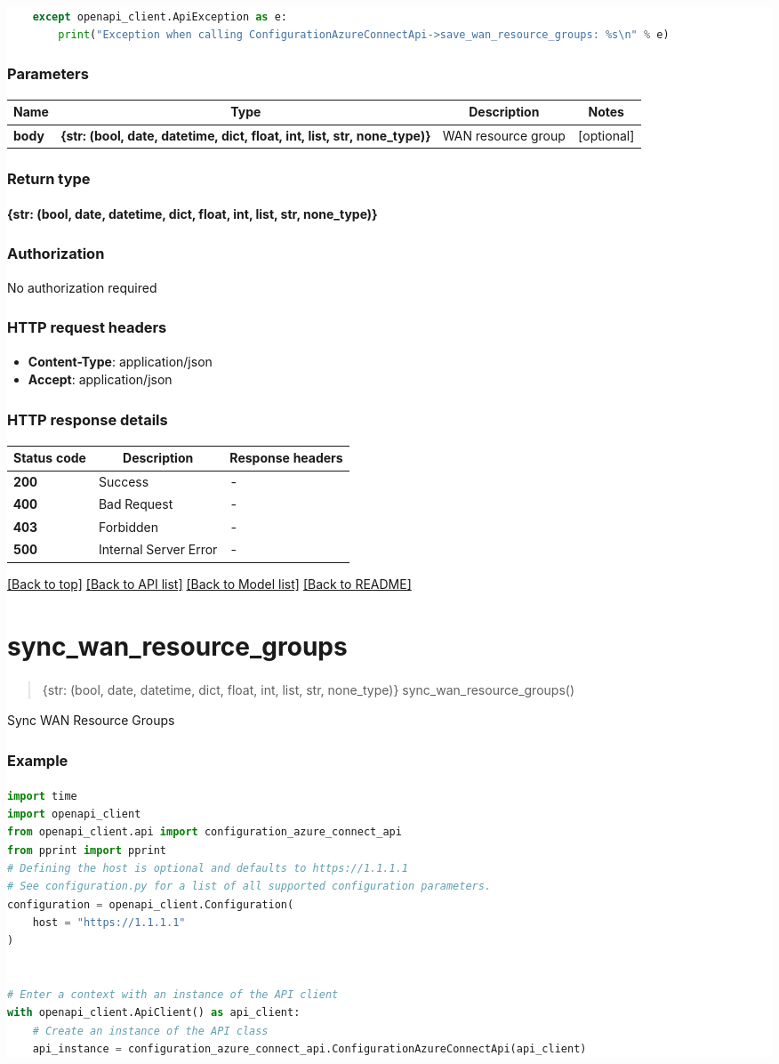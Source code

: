 ```python
    except openapi_client.ApiException as e:
        print("Exception when calling ConfigurationAzureConnectApi->save_wan_resource_groups: %s\n" % e)
```


### Parameters

Name | Type | Description  | Notes
------------- | ------------- | ------------- | -------------
 **body** | **{str: (bool, date, datetime, dict, float, int, list, str, none_type)}**| WAN resource group | [optional]

### Return type

**{str: (bool, date, datetime, dict, float, int, list, str, none_type)}**

### Authorization

No authorization required

### HTTP request headers

 - **Content-Type**: application/json
 - **Accept**: application/json


### HTTP response details

| Status code | Description | Response headers |
|-------------|-------------|------------------|
**200** | Success |  -  |
**400** | Bad Request |  -  |
**403** | Forbidden |  -  |
**500** | Internal Server Error |  -  |

[[Back to top]](#) [[Back to API list]](../README.md#documentation-for-api-endpoints) [[Back to Model list]](../README.md#documentation-for-models) [[Back to README]](../README.md)

# **sync_wan_resource_groups**
> {str: (bool, date, datetime, dict, float, int, list, str, none_type)} sync_wan_resource_groups()



Sync WAN Resource Groups

### Example


```python
import time
import openapi_client
from openapi_client.api import configuration_azure_connect_api
from pprint import pprint
# Defining the host is optional and defaults to https://1.1.1.1
# See configuration.py for a list of all supported configuration parameters.
configuration = openapi_client.Configuration(
    host = "https://1.1.1.1"
)


# Enter a context with an instance of the API client
with openapi_client.ApiClient() as api_client:
    # Create an instance of the API class
    api_instance = configuration_azure_connect_api.ConfigurationAzureConnectApi(api_client)
```